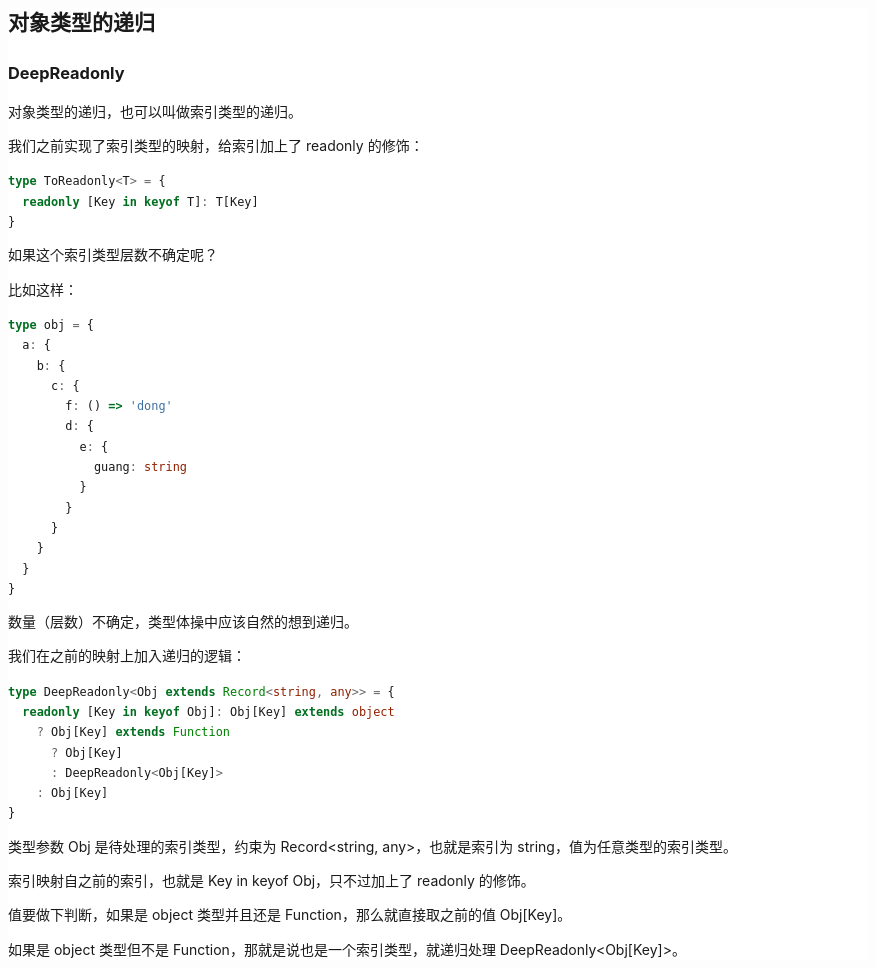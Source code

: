 ## 对象类型的递归

### DeepReadonly

对象类型的递归，也可以叫做索引类型的递归。

我们之前实现了索引类型的映射，给索引加上了 readonly 的修饰：

```ts
type ToReadonly<T> = {
  readonly [Key in keyof T]: T[Key]
}
```

如果这个索引类型层数不确定呢？

比如这样：

```ts
type obj = {
  a: {
    b: {
      c: {
        f: () => 'dong'
        d: {
          e: {
            guang: string
          }
        }
      }
    }
  }
}
```

数量（层数）不确定，类型体操中应该自然的想到递归。

我们在之前的映射上加入递归的逻辑：

```ts
type DeepReadonly<Obj extends Record<string, any>> = {
  readonly [Key in keyof Obj]: Obj[Key] extends object
    ? Obj[Key] extends Function
      ? Obj[Key]
      : DeepReadonly<Obj[Key]>
    : Obj[Key]
}
```

类型参数 Obj 是待处理的索引类型，约束为 Record<string, any>，也就是索引为 string，值为任意类型的索引类型。

索引映射自之前的索引，也就是 Key in keyof Obj，只不过加上了 readonly 的修饰。

值要做下判断，如果是 object 类型并且还是 Function，那么就直接取之前的值 Obj[Key]。

如果是 object 类型但不是 Function，那就是说也是一个索引类型，就递归处理 DeepReadonly<Obj[Key]>。
